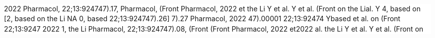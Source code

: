 2022
Pharmacol,
22;13:924747).17,
Pharmacol,
(Front
Pharmacol,
2022
et
the
Li
Y
et
al.
Y
et
al.
(Front
on
the
Lial.
Y
4,
based
on
[2,
based
on
the
Li
NA
0,
based
22;13:924747).26]
7).27
Pharmacol,
2022
47).00001
22;13:92474
Ybased
et al. on
(Front
22;13:9247
2022
1,
the
Li
Pharmacol,
22;13:924747).08,
(Front
(Front
Pharmacol,
2022
et2022
al.
the
Li
Y
et
al.
Y
et
al.
(Front
on
